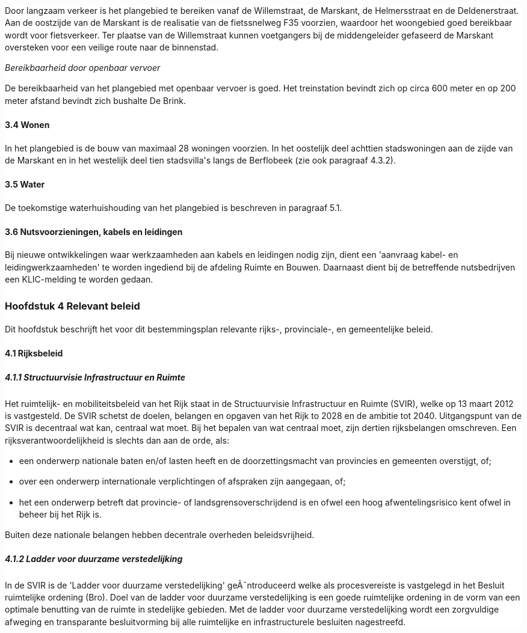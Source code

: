 Door langzaam verkeer is het plangebied te bereiken vanaf de Willemstraat, de Marskant, de Helmersstraat en de Deldenerstraat. Aan de oostzijde van de Marskant is de realisatie van de fietssnelweg F35 voorzien, waardoor het woongebied goed bereikbaar wordt voor fietsverkeer. Ter plaatse van de Willemstraat kunnen voetgangers bij de middengeleider gefaseerd de Marskant oversteken voor een veilige route naar de binnenstad.

*Bereikbaarheid door openbaar vervoer*

De bereikbaarheid van het plangebied met openbaar vervoer is goed. Het treinstation bevindt zich op circa 600 meter en op 200 meter afstand bevindt zich bushalte De Brink.

#### 3\.4 Wonen

In het plangebied is de bouw van maximaal 28 woningen voorzien. In het oostelijk deel achttien stadswoningen aan de zijde van de Marskant en in het westelijk deel tien stadsvilla's langs de Berflobeek (zie ook paragraaf 4\.3\.2).

#### 3\.5 Water

De toekomstige waterhuishouding van het plangebied is beschreven in paragraaf 5\.1.

#### 3\.6 Nutsvoorzieningen, kabels en leidingen

Bij nieuwe ontwikkelingen waar werkzaamheden aan kabels en leidingen nodig zijn, dient een 'aanvraag kabel\- en leidingwerkzaamheden' te worden ingediend bij de afdeling Ruimte en Bouwen. Daarnaast dient bij de betreffende nutsbedrijven een KLIC\-melding te worden gedaan.

### Hoofdstuk 4 Relevant beleid

Dit hoofdstuk beschrijft het voor dit bestemmingsplan relevante rijks\-, provinciale\-, en gemeentelijke beleid.

#### 4\.1 Rijksbeleid

##### 4\.1\.1 Structuurvisie Infrastructuur en Ruimte

Het ruimtelijk\- en mobiliteitsbeleid van het Rijk staat in de Structuurvisie Infrastructuur en Ruimte (SVIR), welke op 13 maart 2012 is vastgesteld. De SVIR schetst de doelen, belangen en opgaven van het Rijk to 2028 en de ambitie tot 2040\. Uitgangspunt van de SVIR is decentraal wat kan, centraal wat moet. Bij het bepalen van wat centraal moet, zijn dertien rijksbelangen omschreven. Een rijksverantwoordelijkheid is slechts dan aan de orde, als:

* een onderwerp nationale baten en/of lasten heeft en de doorzettingsmacht van provincies en gemeenten overstijgt, of;

* over een onderwerp internationale verplichtingen of afspraken zijn aangegaan, of;

* het een onderwerp betreft dat provincie\- of landsgrensoverschrijdend is en ofwel een hoog afwentelingsrisico kent ofwel in beheer bij het Rijk is.

Buiten deze nationale belangen hebben decentrale overheden beleidsvrijheid.

##### 4\.1\.2 Ladder voor duurzame verstedelijking

In de SVIR is de 'Ladder voor duurzame verstedelijking' geÃ¯ntroduceerd welke als procesvereiste is vastgelegd in het Besluit ruimtelijke ordening (Bro). Doel van de ladder voor duurzame verstedelijking is een goede ruimtelijke ordening in de vorm van een optimale benutting van de ruimte in stedelijke gebieden. Met de ladder voor duurzame verstedelijking wordt een zorgvuldige afweging en transparante besluitvorming bij alle ruimtelijke en infrastructurele besluiten nagestreefd.
